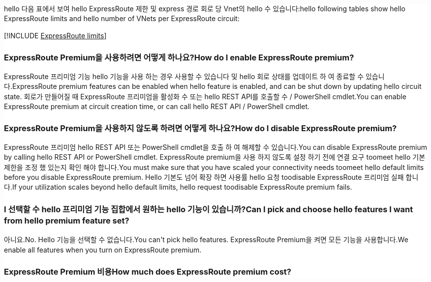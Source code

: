 <span data-ttu-id="2bc47-292">hello 다음 표에서 보여 hello ExpressRoute 제한 및 express 경로 회로 당 Vnet의 hello 수 있습니다:</span><span class="sxs-lookup"><span data-stu-id="2bc47-292">hello following tables show hello ExpressRoute limits and hello number of VNets per ExpressRoute circuit:</span></span>

[!INCLUDE [ExpressRoute limits](../../includes/expressroute-limits.md)]

### <a name="how-do-i-enable-expressroute-premium"></a><span data-ttu-id="2bc47-293">ExpressRoute Premium을 사용하려면 어떻게 하나요?</span><span class="sxs-lookup"><span data-stu-id="2bc47-293">How do I enable ExpressRoute premium?</span></span>

<span data-ttu-id="2bc47-294">ExpressRoute 프리미엄 기능 hello 기능을 사용 하는 경우 사용할 수 있습니다 및 hello 회로 상태를 업데이트 하 여 종료할 수 있습니다.</span><span class="sxs-lookup"><span data-stu-id="2bc47-294">ExpressRoute premium features can be enabled when hello feature is enabled, and can be shut down by updating hello circuit state.</span></span> <span data-ttu-id="2bc47-295">회로가 만들어질 때 ExpressRoute 프리미엄을 활성화 수 또는 hello REST API를 호출할 수 / PowerShell cmdlet.</span><span class="sxs-lookup"><span data-stu-id="2bc47-295">You can enable ExpressRoute premium at circuit creation time, or can call hello REST API / PowerShell cmdlet.</span></span>

### <a name="how-do-i-disable-expressroute-premium"></a><span data-ttu-id="2bc47-296">ExpressRoute Premium을 사용하지 않도록 하려면 어떻게 하나요?</span><span class="sxs-lookup"><span data-stu-id="2bc47-296">How do I disable ExpressRoute premium?</span></span>

<span data-ttu-id="2bc47-297">ExpressRoute 프리미엄 hello REST API 또는 PowerShell cmdlet을 호출 하 여 해제할 수 있습니다.</span><span class="sxs-lookup"><span data-stu-id="2bc47-297">You can disable ExpressRoute premium by calling hello REST API or PowerShell cmdlet.</span></span> <span data-ttu-id="2bc47-298">ExpressRoute premium을 사용 하지 않도록 설정 하기 전에 연결 요구 toomeet hello 기본 제한을 조정 했 있는지 확인 해야 합니다.</span><span class="sxs-lookup"><span data-stu-id="2bc47-298">You must make sure that you have scaled your connectivity needs toomeet hello default limits before you disable ExpressRoute premium.</span></span> <span data-ttu-id="2bc47-299">Hello 기본도 넘어 확장 하면 사용률 hello 요청 toodisable ExpressRoute 프리미엄 실패 합니다.</span><span class="sxs-lookup"><span data-stu-id="2bc47-299">If your utilization scales beyond hello default limits, hello request toodisable ExpressRoute premium fails.</span></span>

### <a name="can-i-pick-and-choose-hello-features-i-want-from-hello-premium-feature-set"></a><span data-ttu-id="2bc47-300">I 선택할 수 hello 프리미엄 기능 집합에서 원하는 hello 기능이 있습니까?</span><span class="sxs-lookup"><span data-stu-id="2bc47-300">Can I pick and choose hello features I want from hello premium feature set?</span></span>

<span data-ttu-id="2bc47-301">아니요.</span><span class="sxs-lookup"><span data-stu-id="2bc47-301">No.</span></span> <span data-ttu-id="2bc47-302">Hello 기능을 선택할 수 없습니다.</span><span class="sxs-lookup"><span data-stu-id="2bc47-302">You can't pick hello features.</span></span> <span data-ttu-id="2bc47-303">ExpressRoute Premium을 켜면 모든 기능을 사용합니다.</span><span class="sxs-lookup"><span data-stu-id="2bc47-303">We enable all features when you turn on ExpressRoute premium.</span></span>

### <a name="how-much-does-expressroute-premium-cost"></a><span data-ttu-id="2bc47-304">ExpressRoute Premium 비용</span><span class="sxs-lookup"><span data-stu-id="2bc47-304">How much does ExpressRoute premium cost?</span></span>
